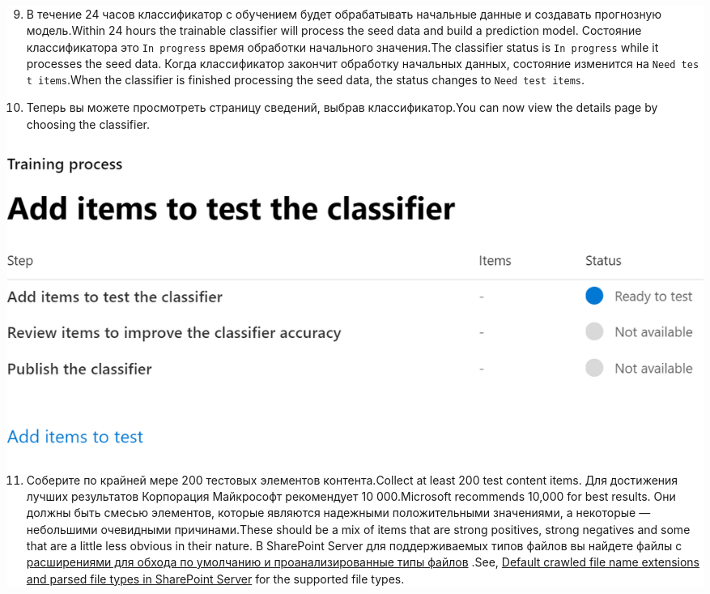 9. <span data-ttu-id="28c62-147">В течение 24 часов классификатор с обучением будет обрабатывать начальные данные и создавать прогнозную модель.</span><span class="sxs-lookup"><span data-stu-id="28c62-147">Within 24 hours the trainable classifier will process the seed data and build a prediction model.</span></span> <span data-ttu-id="28c62-148">Состояние классификатора это `In progress` время обработки начального значения.</span><span class="sxs-lookup"><span data-stu-id="28c62-148">The classifier status is `In progress` while it processes the seed data.</span></span> <span data-ttu-id="28c62-149">Когда классификатор закончит обработку начальных данных, состояние изменится на `Need test items`.</span><span class="sxs-lookup"><span data-stu-id="28c62-149">When the classifier is finished processing the seed data, the status changes to `Need test items`.</span></span>

10. <span data-ttu-id="28c62-150">Теперь вы можете просмотреть страницу сведений, выбрав классификатор.</span><span class="sxs-lookup"><span data-stu-id="28c62-150">You can now view the details page by choosing the classifier.</span></span>


![подготовленный классификатор для тестирования](../media/classifier-trainable-ready-to-test-detail.png)

11. <span data-ttu-id="28c62-152">Соберите по крайней мере 200 тестовых элементов контента.</span><span class="sxs-lookup"><span data-stu-id="28c62-152">Collect at least 200 test content items.</span></span> <span data-ttu-id="28c62-153">Для достижения лучших результатов Корпорация Майкрософт рекомендует 10 000.</span><span class="sxs-lookup"><span data-stu-id="28c62-153">Microsoft recommends 10,000 for best results.</span></span> <span data-ttu-id="28c62-154">Они должны быть смесью элементов, которые являются надежными положительными значениями, а некоторые — небольшими очевидными причинами.</span><span class="sxs-lookup"><span data-stu-id="28c62-154">These should be a mix of items that are strong positives, strong negatives and some that are a little less obvious in their nature.</span></span> <span data-ttu-id="28c62-155">В SharePoint Server для поддерживаемых типов файлов вы найдете файлы с [расширениями для обхода по умолчанию и проанализированные типы файлов](https://docs.microsoft.com/sharepoint/technical-reference/default-crawled-file-name-extensions-and-parsed-file-types) .</span><span class="sxs-lookup"><span data-stu-id="28c62-155">See, [Default crawled file name extensions and parsed file types in SharePoint Server](https://docs.microsoft.com/sharepoint/technical-reference/default-crawled-file-name-extensions-and-parsed-file-types) for the supported file types.</span></span>
